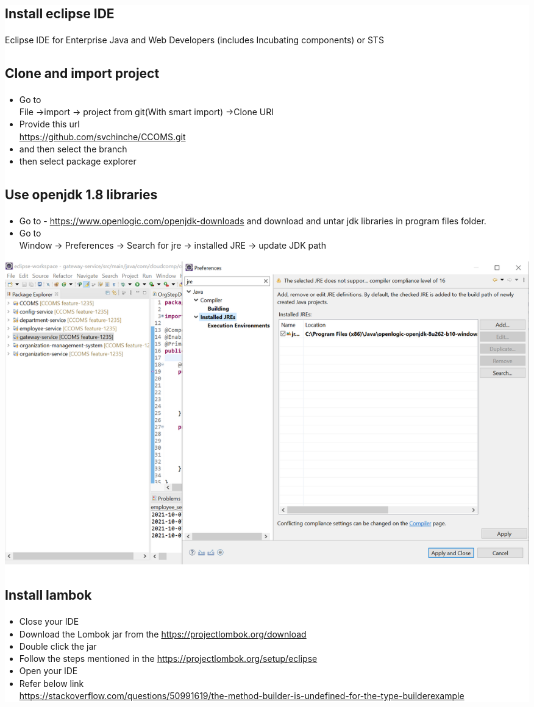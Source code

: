 Install eclipse IDE
-------------------
Eclipse IDE for Enterprise Java and Web Developers (includes Incubating components) or STS

Clone and import project
------------------
* Go to </br> 
File ->import -> project from git(With smart import) ->Clone URI 
* Provide this url  </br>
https://github.com/svchinche/CCOMS.git
* and then select the branch 
* then select package explorer


Use openjdk 1.8 libraries
-------------------------
* Go to - https://www.openlogic.com/openjdk-downloads and download and untar jdk libraries in program files folder. 
* Go to </br>
Window -> Preferences -> Search for jre -> installed JRE -> update JDK path

<p align="center"><img width="1000" height="500" src=".images/installed-jre.PNG"></p>


Install lambok
------------

* Close your IDE 
* Download the Lombok jar from the https://projectlombok.org/download 
* Double click the jar 
* Follow the steps mentioned in the https://projectlombok.org/setup/eclipse 
* Open your IDE 
* Refer below link </br>
https://stackoverflow.com/questions/50991619/the-method-builder-is-undefined-for-the-type-builderexample
